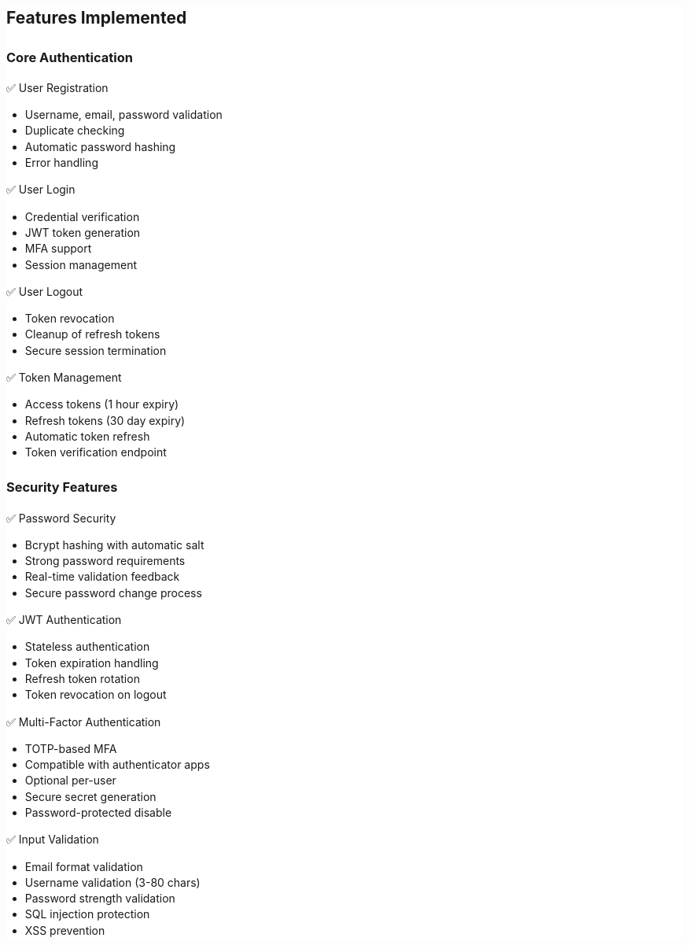 
## Features Implemented

### Core Authentication
✅ User Registration
- Username, email, password validation
- Duplicate checking
- Automatic password hashing
- Error handling

✅ User Login
- Credential verification
- JWT token generation
- MFA support
- Session management

✅ User Logout
- Token revocation
- Cleanup of refresh tokens
- Secure session termination

✅ Token Management
- Access tokens (1 hour expiry)
- Refresh tokens (30 day expiry)
- Automatic token refresh
- Token verification endpoint

### Security Features
✅ Password Security
- Bcrypt hashing with automatic salt
- Strong password requirements
- Real-time validation feedback
- Secure password change process

✅ JWT Authentication
- Stateless authentication
- Token expiration handling
- Refresh token rotation
- Token revocation on logout

✅ Multi-Factor Authentication
- TOTP-based MFA
- Compatible with authenticator apps
- Optional per-user
- Secure secret generation
- Password-protected disable

✅ Input Validation
- Email format validation
- Username validation (3-80 chars)
- Password strength validation
- SQL injection protection
- XSS prevention

